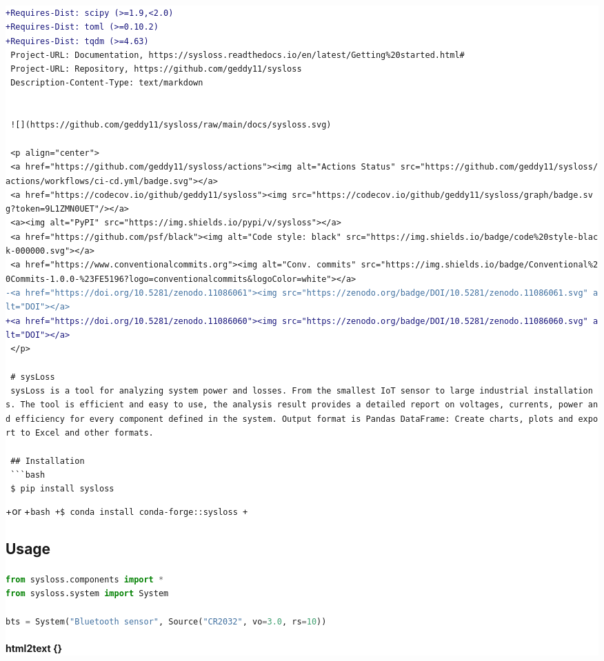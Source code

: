 ```diff
+Requires-Dist: scipy (>=1.9,<2.0)
+Requires-Dist: toml (>=0.10.2)
+Requires-Dist: tqdm (>=4.63)
 Project-URL: Documentation, https://sysloss.readthedocs.io/en/latest/Getting%20started.html#
 Project-URL: Repository, https://github.com/geddy11/sysloss
 Description-Content-Type: text/markdown
 
 
 ![](https://github.com/geddy11/sysloss/raw/main/docs/sysloss.svg)
 
 <p align="center">
 <a href="https://github.com/geddy11/sysloss/actions"><img alt="Actions Status" src="https://github.com/geddy11/sysloss/actions/workflows/ci-cd.yml/badge.svg"></a>
 <a href="https://codecov.io/github/geddy11/sysloss"><img src="https://codecov.io/github/geddy11/sysloss/graph/badge.svg?token=9L1ZMN0UET"/></a>
 <a><img alt="PyPI" src="https://img.shields.io/pypi/v/sysloss"></a>
 <a href="https://github.com/psf/black"><img alt="Code style: black" src="https://img.shields.io/badge/code%20style-black-000000.svg"></a>
 <a href="https://www.conventionalcommits.org"><img alt="Conv. commits" src="https://img.shields.io/badge/Conventional%20Commits-1.0.0-%23FE5196?logo=conventionalcommits&logoColor=white"></a>
-<a href="https://doi.org/10.5281/zenodo.11086061"><img src="https://zenodo.org/badge/DOI/10.5281/zenodo.11086061.svg" alt="DOI"></a>
+<a href="https://doi.org/10.5281/zenodo.11086060"><img src="https://zenodo.org/badge/DOI/10.5281/zenodo.11086060.svg" alt="DOI"></a>
 </p>
 
 # sysLoss
 sysLoss is a tool for analyzing system power and losses. From the smallest IoT sensor to large industrial installations. The tool is efficient and easy to use, the analysis result provides a detailed report on voltages, currents, power and efficiency for every component defined in the system. Output format is Pandas DataFrame: Create charts, plots and export to Excel and other formats. 
 
 ## Installation
 ```bash
 $ pip install sysloss
 ```
+or
+```bash
+$ conda install conda-forge::sysloss
+```
 
 ## Usage
 ```python
 from sysloss.components import *
 from sysloss.system import System
 
 bts = System("Bluetooth sensor", Source("CR2032", vo=3.0, rs=10))
```

#### html2text {}
